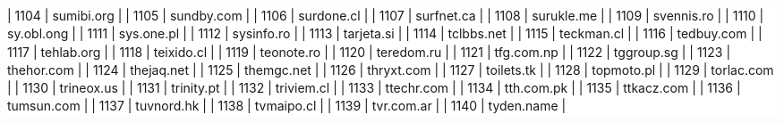 | 1104 | sumibi.org                              |
| 1105 | sundby.com                              |
| 1106 | surdone.cl                              |
| 1107 | surfnet.ca                              |
| 1108 | surukle.me                              |
| 1109 | svennis.ro                              |
| 1110 | sy.obl.ong                              |
| 1111 | sys.one.pl                              |
| 1112 | sysinfo.ro                              |
| 1113 | tarjeta.si                              |
| 1114 | tclbbs.net                              |
| 1115 | teckman.cl                              |
| 1116 | tedbuy.com                              |
| 1117 | tehlab.org                              |
| 1118 | teixido.cl                              |
| 1119 | teonote.ro                              |
| 1120 | teredom.ru                              |
| 1121 | tfg.com.np                              |
| 1122 | tggroup.sg                              |
| 1123 | thehor.com                              |
| 1124 | thejaq.net                              |
| 1125 | themgc.net                              |
| 1126 | thryxt.com                              |
| 1127 | toilets.tk                              |
| 1128 | topmoto.pl                              |
| 1129 | torlac.com                              |
| 1130 | trineox.us                              |
| 1131 | trinity.pt                              |
| 1132 | triviem.cl                              |
| 1133 | ttechr.com                              |
| 1134 | tth.com.pk                              |
| 1135 | ttkacz.com                              |
| 1136 | tumsun.com                              |
| 1137 | tuvnord.hk                              |
| 1138 | tvmaipo.cl                              |
| 1139 | tvr.com.ar                              |
| 1140 | tyden.name                              |